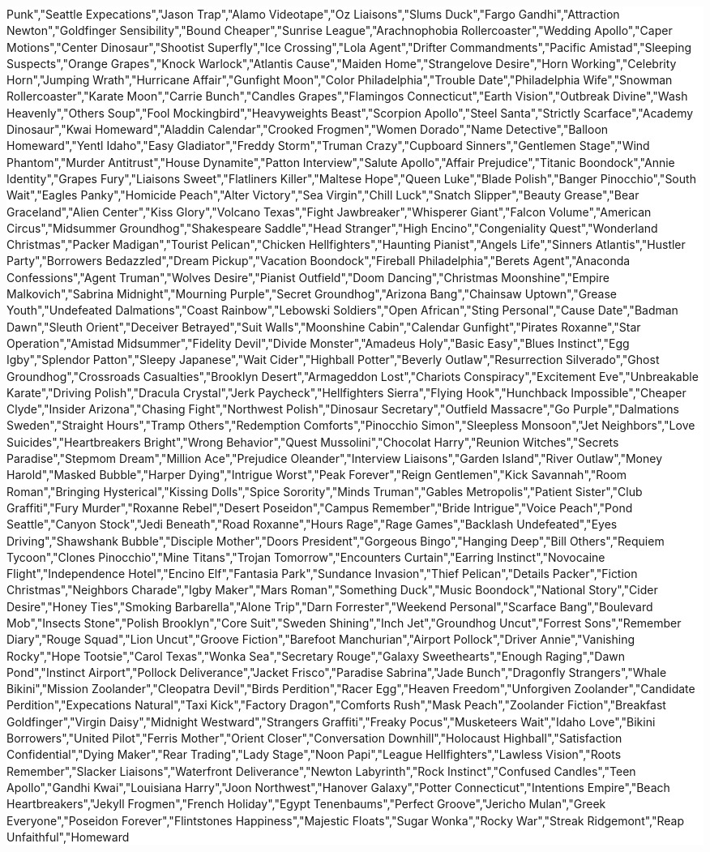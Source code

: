 Punk","Seattle Expecations","Jason Trap","Alamo Videotape","Oz Liaisons","Slums Duck","Fargo Gandhi","Attraction Newton","Goldfinger Sensibility","Bound Cheaper","Sunrise League","Arachnophobia Rollercoaster","Wedding Apollo","Caper Motions","Center Dinosaur","Shootist Superfly","Ice Crossing","Lola Agent","Drifter Commandments","Pacific Amistad","Sleeping Suspects","Orange Grapes","Knock Warlock","Atlantis Cause","Maiden Home","Strangelove Desire","Horn Working","Celebrity Horn","Jumping Wrath","Hurricane Affair","Gunfight Moon","Color Philadelphia","Trouble Date","Philadelphia Wife","Snowman Rollercoaster","Karate Moon","Carrie Bunch","Candles Grapes","Flamingos Connecticut","Earth Vision","Outbreak Divine","Wash Heavenly","Others Soup","Fool Mockingbird","Heavyweights Beast","Scorpion Apollo","Steel Santa","Strictly Scarface","Academy Dinosaur","Kwai Homeward","Aladdin Calendar","Crooked Frogmen","Women Dorado","Name Detective","Balloon Homeward","Yentl Idaho","Easy Gladiator","Freddy Storm","Truman Crazy","Cupboard Sinners","Gentlemen Stage","Wind Phantom","Murder Antitrust","House Dynamite","Patton Interview","Salute Apollo","Affair Prejudice","Titanic Boondock","Annie Identity","Grapes Fury","Liaisons Sweet","Flatliners Killer","Maltese Hope","Queen Luke","Blade Polish","Banger Pinocchio","South Wait","Eagles Panky","Homicide Peach","Alter Victory","Sea Virgin","Chill Luck","Snatch Slipper","Beauty Grease","Bear Graceland","Alien Center","Kiss Glory","Volcano Texas","Fight Jawbreaker","Whisperer Giant","Falcon Volume","American Circus","Midsummer Groundhog","Shakespeare Saddle","Head Stranger","High Encino","Congeniality Quest","Wonderland Christmas","Packer Madigan","Tourist Pelican","Chicken Hellfighters","Haunting Pianist","Angels Life","Sinners Atlantis","Hustler Party","Borrowers Bedazzled","Dream Pickup","Vacation Boondock","Fireball Philadelphia","Berets Agent","Anaconda Confessions","Agent Truman","Wolves Desire","Pianist Outfield","Doom Dancing","Christmas Moonshine","Empire Malkovich","Sabrina Midnight","Mourning Purple","Secret Groundhog","Arizona Bang","Chainsaw Uptown","Grease Youth","Undefeated Dalmations","Coast Rainbow","Lebowski Soldiers","Open African","Sting Personal","Cause Date","Badman Dawn","Sleuth Orient","Deceiver Betrayed","Suit Walls","Moonshine Cabin","Calendar Gunfight","Pirates Roxanne","Star Operation","Amistad Midsummer","Fidelity Devil","Divide Monster","Amadeus Holy","Basic Easy","Blues Instinct","Egg Igby","Splendor Patton","Sleepy Japanese","Wait Cider","Highball Potter","Beverly Outlaw","Resurrection Silverado","Ghost Groundhog","Crossroads Casualties","Brooklyn Desert","Armageddon Lost","Chariots Conspiracy","Excitement Eve","Unbreakable Karate","Driving Polish","Dracula Crystal","Jerk Paycheck","Hellfighters Sierra","Flying Hook","Hunchback Impossible","Cheaper Clyde","Insider Arizona","Chasing Fight","Northwest Polish","Dinosaur Secretary","Outfield Massacre","Go Purple","Dalmations Sweden","Straight Hours","Tramp Others","Redemption Comforts","Pinocchio Simon","Sleepless Monsoon","Jet Neighbors","Love Suicides","Heartbreakers Bright","Wrong Behavior","Quest Mussolini","Chocolat Harry","Reunion Witches","Secrets Paradise","Stepmom Dream","Million Ace","Prejudice Oleander","Interview Liaisons","Garden Island","River Outlaw","Money Harold","Masked Bubble","Harper Dying","Intrigue Worst","Peak Forever","Reign Gentlemen","Kick Savannah","Room Roman","Bringing Hysterical","Kissing Dolls","Spice Sorority","Minds Truman","Gables Metropolis","Patient Sister","Club Graffiti","Fury Murder","Roxanne Rebel","Desert Poseidon","Campus Remember","Bride Intrigue","Voice Peach","Pond Seattle","Canyon Stock","Jedi Beneath","Road Roxanne","Hours Rage","Rage Games","Backlash Undefeated","Eyes Driving","Shawshank Bubble","Disciple Mother","Doors President","Gorgeous Bingo","Hanging Deep","Bill Others","Requiem Tycoon","Clones Pinocchio","Mine Titans","Trojan Tomorrow","Encounters Curtain","Earring Instinct","Novocaine Flight","Independence Hotel","Encino Elf","Fantasia Park","Sundance Invasion","Thief Pelican","Details Packer","Fiction Christmas","Neighbors Charade","Igby Maker","Mars Roman","Something Duck","Music Boondock","National Story","Cider Desire","Honey Ties","Smoking Barbarella","Alone Trip","Darn Forrester","Weekend Personal","Scarface Bang","Boulevard Mob","Insects Stone","Polish Brooklyn","Core Suit","Sweden Shining","Inch Jet","Groundhog Uncut","Forrest Sons","Remember Diary","Rouge Squad","Lion Uncut","Groove Fiction","Barefoot Manchurian","Airport Pollock","Driver Annie","Vanishing Rocky","Hope Tootsie","Carol Texas","Wonka Sea","Secretary Rouge","Galaxy Sweethearts","Enough Raging","Dawn Pond","Instinct Airport","Pollock Deliverance","Jacket Frisco","Paradise Sabrina","Jade Bunch","Dragonfly Strangers","Whale Bikini","Mission Zoolander","Cleopatra Devil","Birds Perdition","Racer Egg","Heaven Freedom","Unforgiven Zoolander","Candidate Perdition","Expecations Natural","Taxi Kick","Factory Dragon","Comforts Rush","Mask Peach","Zoolander Fiction","Breakfast Goldfinger","Virgin Daisy","Midnight Westward","Strangers Graffiti","Freaky Pocus","Musketeers Wait","Idaho Love","Bikini Borrowers","United Pilot","Ferris Mother","Orient Closer","Conversation Downhill","Holocaust Highball","Satisfaction Confidential","Dying Maker","Rear Trading","Lady Stage","Noon Papi","League Hellfighters","Lawless Vision","Roots Remember","Slacker Liaisons","Waterfront Deliverance","Newton Labyrinth","Rock Instinct","Confused Candles","Teen Apollo","Gandhi Kwai","Louisiana Harry","Joon Northwest","Hanover Galaxy","Potter Connecticut","Intentions Empire","Beach Heartbreakers","Jekyll Frogmen","French Holiday","Egypt Tenenbaums","Perfect Groove","Jericho Mulan","Greek Everyone","Poseidon Forever","Flintstones Happiness","Majestic Floats","Sugar Wonka","Rocky War","Streak Ridgemont","Reap Unfaithful","Homeward